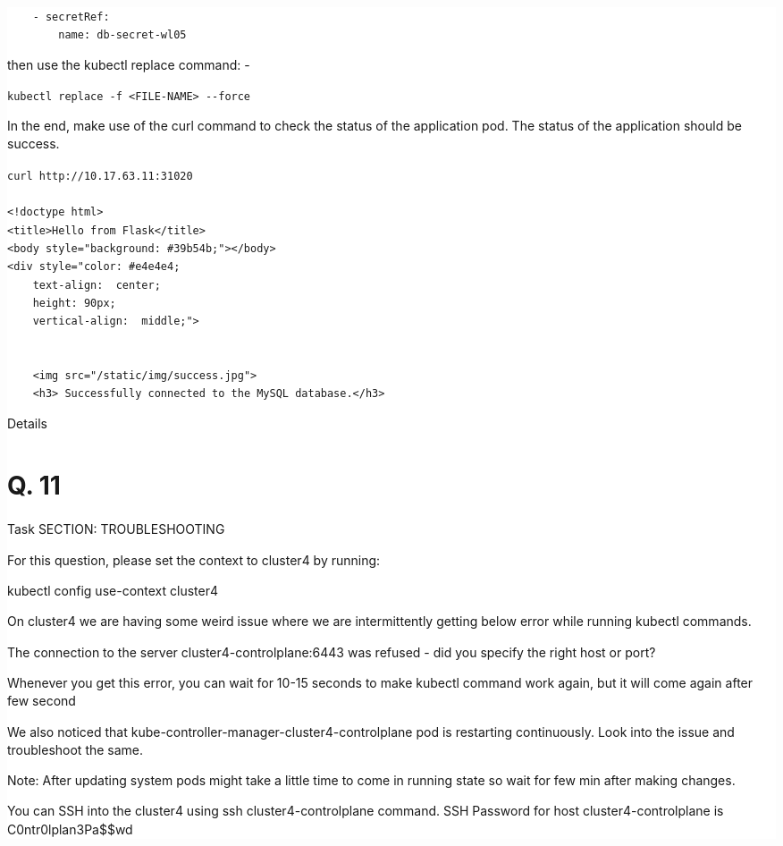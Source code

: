         - secretRef:
            name: db-secret-wl05

then use the kubectl replace command: -

    kubectl replace -f <FILE-NAME> --force



In the end, make use of the curl command to check the status of the application pod. The status of the application should be success.

    curl http://10.17.63.11:31020
    
    <!doctype html>
    <title>Hello from Flask</title>
    <body style="background: #39b54b;"></body>
    <div style="color: #e4e4e4;
        text-align:  center;
        height: 90px;
        vertical-align:  middle;">
    
    
        <img src="/static/img/success.jpg">
        <h3> Successfully connected to the MySQL database.</h3>

Details


# Q. 11

Task
SECTION: TROUBLESHOOTING


For this question, please set the context to cluster4 by running:


kubectl config use-context cluster4



On cluster4 we are having some weird issue where we are intermittently getting below error while running kubectl commands.


The connection to the server cluster4-controlplane:6443 was refused - did you specify the right host or port?

Whenever you get this error, you can wait for 10-15 seconds to make kubectl command work again, but it will come again after few second

We also noticed that kube-controller-manager-cluster4-controlplane pod is restarting continuously. Look into the issue and troubleshoot the same.

Note: After updating system pods might take a little time to come in running state so wait for few min after making changes.

You can SSH into the cluster4 using ssh cluster4-controlplane command.
SSH Password for host cluster4-controlplane is C0ntr0lplan3Pa$$wd
